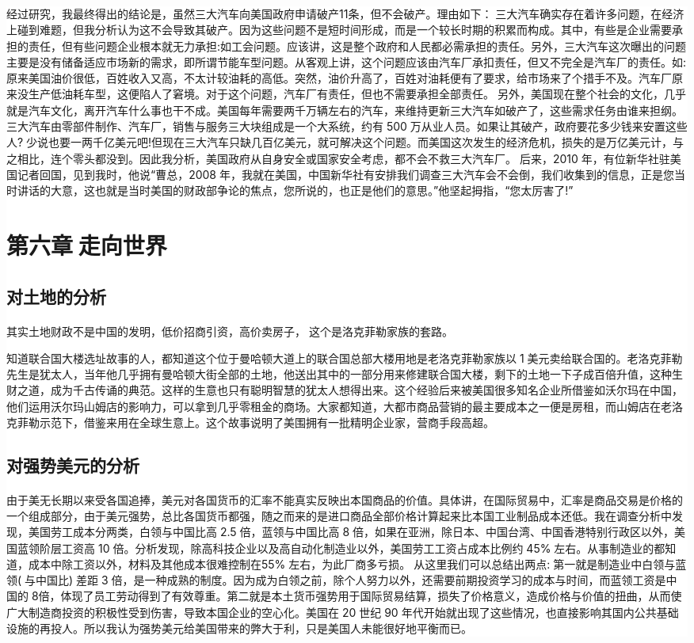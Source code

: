 经过研究，我最终得出的结论是，虽然三大汽车向美国政府申请破产11条，但不会破产。理由如下：
三大汽车确实存在着许多问题，在经济上碰到难题，但我分析认为这不会导致其破产。因为这些问题不是短时间形成，而是一个较长时期的积累而构成。其中，有些是企业需要承担的责任，但有些问题企业根本就无力承担:如工会问题。应该讲，这是整个政府和人民都必需承担的责任。另外，三大汽车这次曝出的问题主要是没有储备适应市场新的需求，即所谓节能车型问题。从客观上讲，这个问题应该由汽车厂承扣责任，但又不完全是汽车厂的责任。如:原来美国油价很低，百姓收入又高，不太计较油耗的高低。突然，油价升高了，百姓对油耗便有了要求，给市场来了个措手不及。汽车厂原来没生产低油耗车型，这便陷人了窘境。对于这个问题，汽车厂有责任，但也不需要承担全部责任。
另外，美国现在整个社会的文化，几乎就是汽车文化，离开汽车什么事也干不成。美国每年需要两千万辆左右的汽车，来维持更新三大汽车如破产了，这些需求任务由谁来担纲。
三大汽车由零部件制作、汽车厂，销售与服务三大块组成是一个大系统，约有 500 万从业人员。如果让其破产，政府要花多少钱来安置这些人? 少说也要一两千亿美元吧!但现在三大汽车只缺几百亿美元，就可解决这个问题。而美国这次发生的经济危机，损失的是万亿美元计，与之相比，连个零头都没到。因此我分析，美国政府从自身安全或国家安全考虑，都不会不救三大汽车厂。
后来，2010 年，有位新华社驻美国记者回国，见到我时，他说“曹总，2008 年，我就在美国，中国新华社有安排我们调查三大汽车会不会倒，我们收集到的信息，正是您当时讲话的大意，这也就是当时美国的财政部争论的焦点，您所说的，也正是他们的意思。”他坚起拇指，“您太厉害了!”

# 第六章 走向世界
## 对土地的分析

其实土地财政不是中国的发明，低价招商引资，高价卖房子， 这个是洛克菲勒家族的套路。

知道联合国大楼选址故事的人，都知道这个位于曼哈顿大道上的联合国总部大楼用地是老洛克菲勒家族以 1 美元卖给联合国的。老洛克菲勒先生是犹太人，当年他几乎拥有曼哈顿大街全部的土地，他送出其中的一部分用来修建联合国大楼，剩下的土地一下子成百倍升值，这种生财之道，成为千古传诵的典范。这样的生意也只有聪明智慧的犹太人想得出来。这个经验后来被美国很多知名企业所借鉴如沃尔玛在中国，他们运用沃尔玛山姆店的影响力，可以拿到几乎零租金的商场。大家都知道，大都市商品营销的最主要成本之一便是房租，而山姆店在老洛克菲勒示范下，借鉴来用在全球生意上。这个故事说明了美围拥有一批精明企业家，营商手段高超。

## 对强势美元的分析

由于美无长期以来受各国追捧，美元对各国货币的汇率不能真实反映出本国商品的价值。具体讲，在国际贸易中，汇率是商品交易是价格的一个组成部分，由于美元强势，总比各国货币都强，随之而来的是进口商品全部价格计算起来比本国工业制品成本还低。我在调查分析中发现，美国劳工成本分两类，白领与中国比高 2.5 倍，蓝领与中国比高 8 倍，如果在亚洲，除日本、中国台湾、中国香港特别行政区以外，美国蓝领阶层工资高 10 倍。分析发现，除高科技企业以及高自动化制造业以外，美国劳工工资占成本比例约 45% 左右。从事制造业的都知道，成本中除工资以外，材料及其他成本很难控制在55% 左右，为此厂商多亏损。
从这里我们可以总结出两点: 第一就是制造业中白领与蓝领( 与中国比) 差距 3 倍，是一种成熟的制度。因为成为白领之前，除个人努力以外，还需要前期投资学习的成本与时间，而蓝领工资是中国的 8倍，体现了员工劳动得到了有效尊重。第二就是本土货币强势用于国际贸易结算，损失了价格意义，造成价格与价值的扭曲，从而使广大制造商投资的积极性受到伤害，导致本国企业的空心化。美国在 20 世纪 90 年代开始就出现了这些情况，也直接影响其国内公共基础设施的再投人。所以我认为强势美元给美国带来的弊大于利，只是美国人未能很好地平衡而已。


